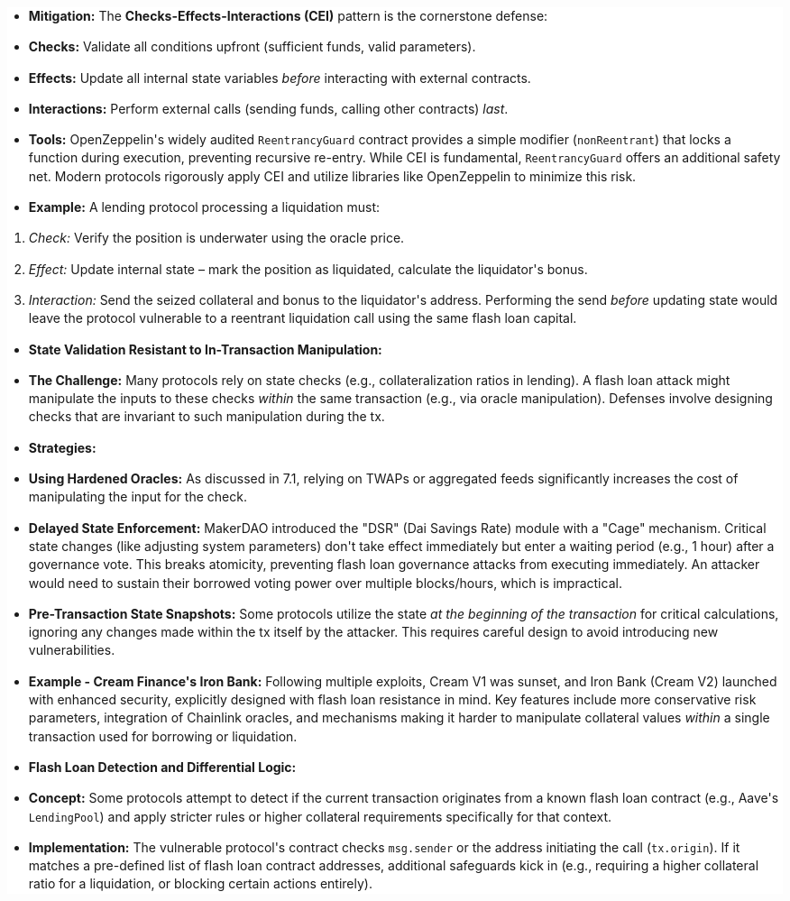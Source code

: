 *   **Mitigation:** The **Checks-Effects-Interactions (CEI)** pattern is the cornerstone defense:

*   **Checks:** Validate all conditions upfront (sufficient funds, valid parameters).

*   **Effects:** Update all internal state variables *before* interacting with external contracts.

*   **Interactions:** Perform external calls (sending funds, calling other contracts) *last*.

*   **Tools:** OpenZeppelin's widely audited `ReentrancyGuard` contract provides a simple modifier (`nonReentrant`) that locks a function during execution, preventing recursive re-entry. While CEI is fundamental, `ReentrancyGuard` offers an additional safety net. Modern protocols rigorously apply CEI and utilize libraries like OpenZeppelin to minimize this risk.

*   **Example:** A lending protocol processing a liquidation must:

1.  *Check:* Verify the position is underwater using the oracle price.

2.  *Effect:* Update internal state – mark the position as liquidated, calculate the liquidator's bonus.

3.  *Interaction:* Send the seized collateral and bonus to the liquidator's address. Performing the send *before* updating state would leave the protocol vulnerable to a reentrant liquidation call using the same flash loan capital.

*   **State Validation Resistant to In-Transaction Manipulation:**

*   **The Challenge:** Many protocols rely on state checks (e.g., collateralization ratios in lending). A flash loan attack might manipulate the inputs to these checks *within* the same transaction (e.g., via oracle manipulation). Defenses involve designing checks that are invariant to such manipulation during the tx.

*   **Strategies:**

*   **Using Hardened Oracles:** As discussed in 7.1, relying on TWAPs or aggregated feeds significantly increases the cost of manipulating the input for the check.

*   **Delayed State Enforcement:** MakerDAO introduced the "DSR" (Dai Savings Rate) module with a "Cage" mechanism. Critical state changes (like adjusting system parameters) don't take effect immediately but enter a waiting period (e.g., 1 hour) after a governance vote. This breaks atomicity, preventing flash loan governance attacks from executing immediately. An attacker would need to sustain their borrowed voting power over multiple blocks/hours, which is impractical.

*   **Pre-Transaction State Snapshots:** Some protocols utilize the state *at the beginning of the transaction* for critical calculations, ignoring any changes made within the tx itself by the attacker. This requires careful design to avoid introducing new vulnerabilities.

*   **Example - Cream Finance's Iron Bank:** Following multiple exploits, Cream V1 was sunset, and Iron Bank (Cream V2) launched with enhanced security, explicitly designed with flash loan resistance in mind. Key features include more conservative risk parameters, integration of Chainlink oracles, and mechanisms making it harder to manipulate collateral values *within* a single transaction used for borrowing or liquidation.

*   **Flash Loan Detection and Differential Logic:**

*   **Concept:** Some protocols attempt to detect if the current transaction originates from a known flash loan contract (e.g., Aave's `LendingPool`) and apply stricter rules or higher collateral requirements specifically for that context.

*   **Implementation:** The vulnerable protocol's contract checks `msg.sender` or the address initiating the call (`tx.origin`). If it matches a pre-defined list of flash loan contract addresses, additional safeguards kick in (e.g., requiring a higher collateral ratio for a liquidation, or blocking certain actions entirely).
